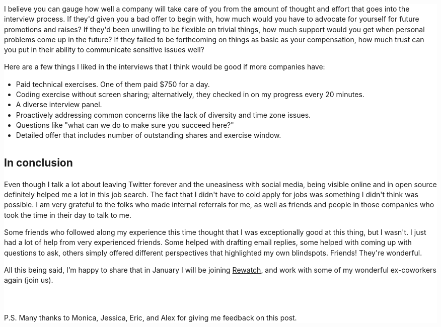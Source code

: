 I believe you can gauge how well a company will take care of you from the amount of thought and effort that goes into the interview process. If they'd given you a bad offer to begin with, how much would you have to advocate for yourself for future promotions and raises? If they'd been unwilling to be flexible on trivial things, how much support would you get when personal problems come up in the future? If they failed to be forthcoming on things as basic as your compensation, how much trust can you put in their ability to communicate sensitive issues well?

Here are a few things I liked in the interviews that I think would be good if more companies have:

- Paid technical exercises. One of them paid $750 for a day.
- Coding exercise without screen sharing; alternatively, they checked in on my progress every 20 minutes.
- A diverse interview panel.
- Proactively addressing common concerns like the lack of diversity and time zone issues.
- Questions like "what can we do to make sure you succeed here?"
- Detailed offer that includes number of outstanding shares and exercise window.

## In conclusion

Even though I talk a lot about leaving Twitter forever and the uneasiness with social media, being visible online and in open source definitely helped me a lot in this job search. The fact that I didn't have to cold apply for jobs was something I didn't think was possible. I am very grateful to the folks who made internal referrals for me, as well as friends and people in those companies who took the time in their day to talk to me.

Some friends who followed along my experience this time thought that I was exceptionally good at this thing, but I wasn't. I just had a lot of help from very experienced friends. Some helped with drafting email replies, some helped with coming up with questions to ask, others simply offered different perspectives that highlighted my own blindspots. Friends! They're wonderful.

All this being said, I’m happy to share that in January I will be joining [Rewatch](https://rewatch.com/), and work with some of my wonderful ex-coworkers again <span class="offsetthis">(join us)</span>. 

<br><br>
P.S. Many thanks to Monica, Jessica, Eric, and Alex for giving me feedback on this post.